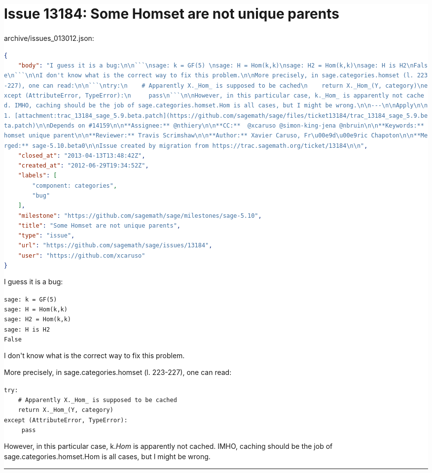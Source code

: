 # Issue 13184: Some Homset are not unique parents

archive/issues_013012.json:
```json
{
    "body": "I guess it is a bug:\n\n```\nsage: k = GF(5) \nsage: H = Hom(k,k)\nsage: H2 = Hom(k,k)\nsage: H is H2\nFalse\n```\n\nI don't know what is the correct way to fix this problem.\n\nMore precisely, in sage.categories.homset (l. 223-227), one can read:\n\n```\ntry:\n    # Apparently X._Hom_ is supposed to be cached\n    return X._Hom_(Y, category)\nexcept (AttributeError, TypeError):\n     pass\n```\n\nHowever, in this particular case, k._Hom_ is apparently not cached. IMHO, caching should be the job of sage.categories.homset.Hom is all cases, but I might be wrong.\n\n---\n\nApply\n\n1. [attachment:trac_13184_sage_5.9.beta.patch](https://github.com/sagemath/sage/files/ticket13184/trac_13184_sage_5.9.beta.patch)\n\nDepends on #14159\n\n**Assignee:** @nthiery\n\n**CC:**  @xcaruso @simon-king-jena @nbruin\n\n**Keywords:** homset unique parent\n\n**Reviewer:** Travis Scrimshaw\n\n**Author:** Xavier Caruso, Fr\u00e9d\u00e9ric Chapoton\n\n**Merged:** sage-5.10.beta0\n\nIssue created by migration from https://trac.sagemath.org/ticket/13184\n\n",
    "closed_at": "2013-04-13T13:48:42Z",
    "created_at": "2012-06-29T19:34:52Z",
    "labels": [
        "component: categories",
        "bug"
    ],
    "milestone": "https://github.com/sagemath/sage/milestones/sage-5.10",
    "title": "Some Homset are not unique parents",
    "type": "issue",
    "url": "https://github.com/sagemath/sage/issues/13184",
    "user": "https://github.com/xcaruso"
}
```
I guess it is a bug:

```
sage: k = GF(5) 
sage: H = Hom(k,k)
sage: H2 = Hom(k,k)
sage: H is H2
False
```

I don't know what is the correct way to fix this problem.

More precisely, in sage.categories.homset (l. 223-227), one can read:

```
try:
    # Apparently X._Hom_ is supposed to be cached
    return X._Hom_(Y, category)
except (AttributeError, TypeError):
     pass
```

However, in this particular case, k._Hom_ is apparently not cached. IMHO, caching should be the job of sage.categories.homset.Hom is all cases, but I might be wrong.

---